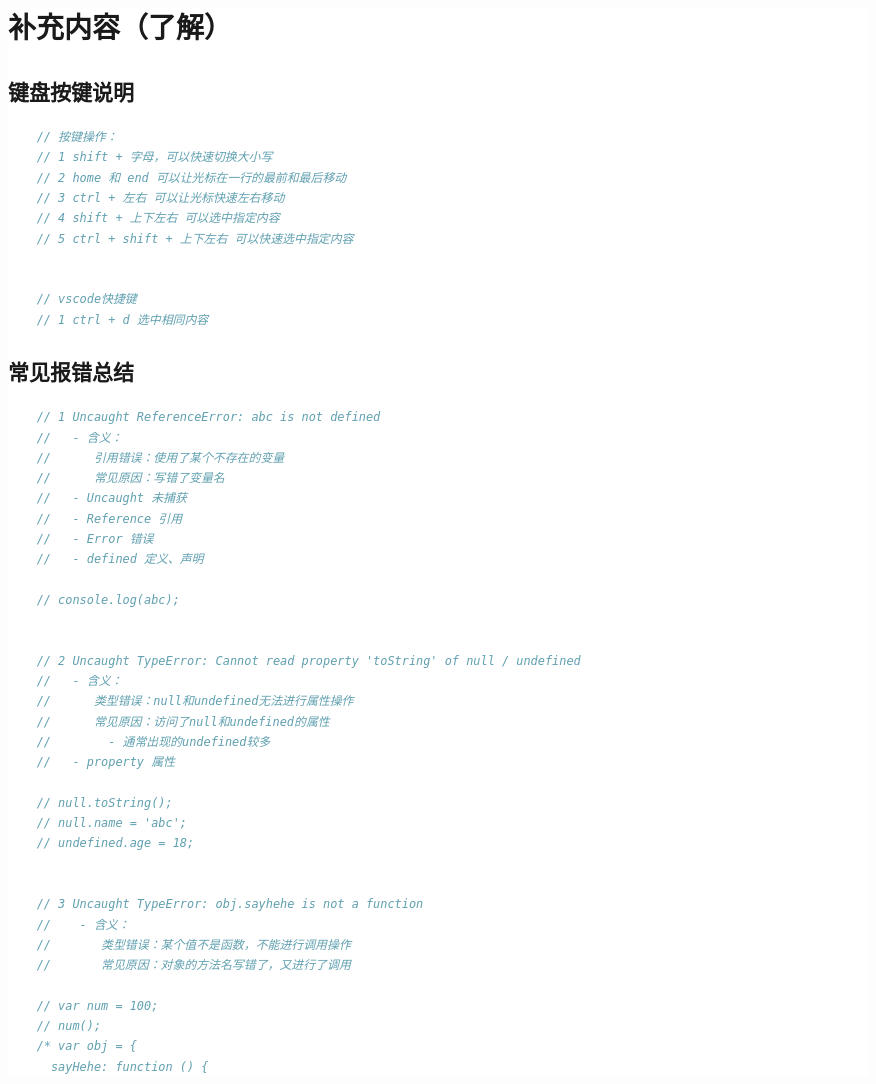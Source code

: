 















# 补充内容（了解）

## 键盘按键说明

```javascript
    // 按键操作：
    // 1 shift + 字母，可以快速切换大小写
    // 2 home 和 end 可以让光标在一行的最前和最后移动
    // 3 ctrl + 左右 可以让光标快速左右移动
    // 4 shift + 上下左右 可以选中指定内容
    // 5 ctrl + shift + 上下左右 可以快速选中指定内容


    // vscode快捷键
    // 1 ctrl + d 选中相同内容
```

## 常见报错总结

```js
    // 1 Uncaught ReferenceError: abc is not defined
    //   - 含义：
    //      引用错误：使用了某个不存在的变量
    //      常见原因：写错了变量名
    //   - Uncaught 未捕获
    //   - Reference 引用
    //   - Error 错误
    //   - defined 定义、声明

    // console.log(abc);


    // 2 Uncaught TypeError: Cannot read property 'toString' of null / undefined
    //   - 含义：
    //      类型错误：null和undefined无法进行属性操作
    //      常见原因：访问了null和undefined的属性
    //        - 通常出现的undefined较多
    //   - property 属性

    // null.toString();
    // null.name = 'abc';
    // undefined.age = 18;


    // 3 Uncaught TypeError: obj.sayhehe is not a function
    //    - 含义：
    //       类型错误：某个值不是函数，不能进行调用操作
    //       常见原因：对象的方法名写错了，又进行了调用

    // var num = 100;
    // num();
    /* var obj = {
      sayHehe: function () {
```